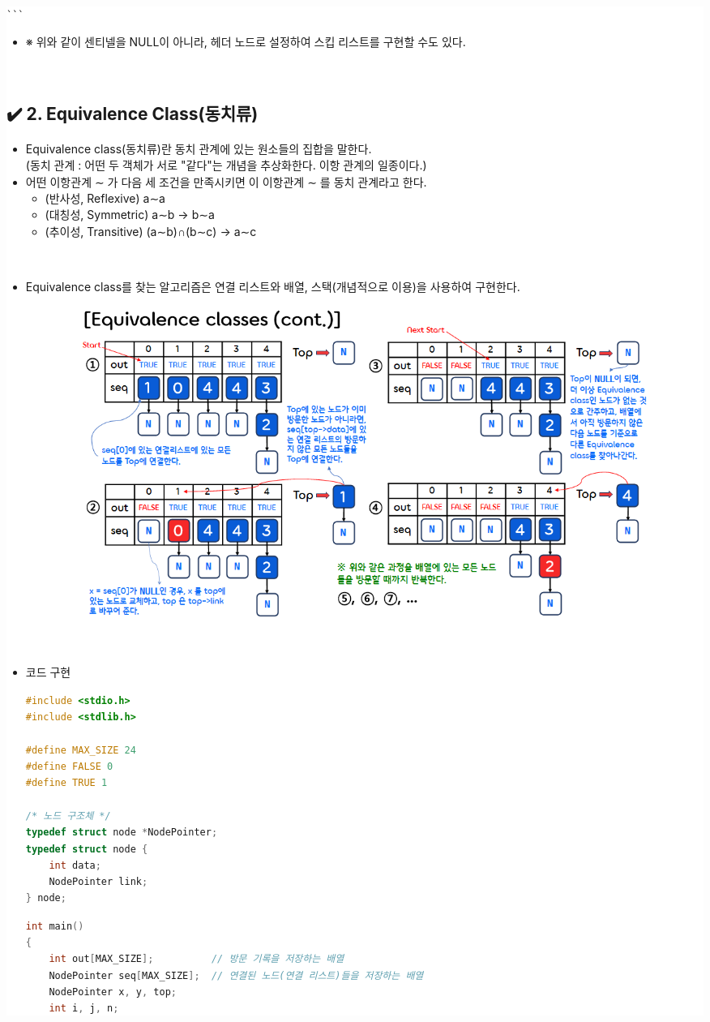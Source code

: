     ```
- ※ 위와 같이 센티넬을 NULL이 아니라, 헤더 노드로 설정하여 스킵 리스트를 구현할 수도 있다.  
</br>


## ✔️ 2. **Equivalence Class(동치류)**
- Equivalence class(동치류)란 동치 관계에 있는 원소들의 집합을 말한다.  
(동치 관계 : 어떤 두 객체가 서로 "같다"는 개념을 추상화한다. 이항 관계의 일종이다.)
- 어떤 이항관계 ∼ 가 다음 세 조건을 만족시키면 이 이항관계 ∼ 를 동치 관계라고 한다.
    - (반사성, Reflexive)  a∼a
    - (대칭성, Symmetric)  a∼b → b∼a
    - (추이성, Transitive) (a∼b)∩(b∼c) → a∼c    
</br>

- Equivalence class를 찾는 알고리즘은 연결 리스트와 배열, 스택(개념적으로 이용)을 사용하여 구현한다. 
    <p align="center"><img src="../Additional_files/images/skiplist6.png" width = 700></p>  
</br>

- 코드 구현
    ```c
    #include <stdio.h>
    #include <stdlib.h>

    #define MAX_SIZE 24
    #define FALSE 0
    #define TRUE 1

    /* 노드 구조체 */
    typedef struct node *NodePointer;
    typedef struct node {
        int data;
        NodePointer link;
    } node;
    ```
    ```c
    int main()
    {
        int out[MAX_SIZE];          // 방문 기록을 저장하는 배열
        NodePointer seq[MAX_SIZE];  // 연결된 노드(연결 리스트)들을 저장하는 배열
        NodePointer x, y, top;
        int i, j, n;
